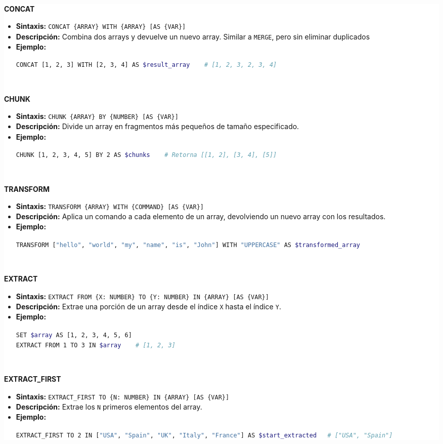 **CONCAT**

- **Sintaxis:** `CONCAT {ARRAY} WITH {ARRAY} [AS {VAR}]`
- **Descripción:** Combina dos arrays y devuelve un nuevo array. Similar a `MERGE`, pero sin eliminar duplicados
- **Ejemplo:**
    ```bash
    CONCAT [1, 2, 3] WITH [2, 3, 4] AS $result_array    # [1, 2, 3, 2, 3, 4]
    ```

<br>


**CHUNK**

- **Sintaxis:** `CHUNK {ARRAY} BY {NUMBER} [AS {VAR}]`
- **Descripción:** Divide un array en fragmentos más pequeños de tamaño especificado.
- **Ejemplo:**
    ```bash
    CHUNK [1, 2, 3, 4, 5] BY 2 AS $chunks    # Retorna [[1, 2], [3, 4], [5]]
    ```

<br>

**TRANSFORM**

- **Sintaxis:** `TRANSFORM {ARRAY} WITH {COMMAND} [AS {VAR}]`
- **Descripción:** Aplica un comando a cada elemento de un array, devolviendo un nuevo array con los resultados.
- **Ejemplo:**
    ```bash
    TRANSFORM ["hello", "world", "my", "name", "is", "John"] WITH "UPPERCASE" AS $transformed_array
    ```

<br>

**EXTRACT**

- **Sintaxis:** `EXTRACT FROM {X: NUMBER} TO {Y: NUMBER} IN {ARRAY} [AS {VAR}]`
- **Descripción:** Extrae una porción de un array desde el índice `X` hasta el índice `Y`.
- **Ejemplo:**
    ```bash
    SET $array AS [1, 2, 3, 4, 5, 6]
    EXTRACT FROM 1 TO 3 IN $array    # [1, 2, 3]
    ```

<br>

**EXTRACT_FIRST**

- **Sintaxis:** `EXTRACT_FIRST TO {N: NUMBER} IN {ARRAY} [AS {VAR}]`
- **Descripción:** Extrae los `N` primeros elementos del array.
- **Ejemplo:**
    ```bash
    EXTRACT_FIRST TO 2 IN ["USA", "Spain", "UK", "Italy", "France"] AS $start_extracted   # ["USA", "Spain"]
    ```
